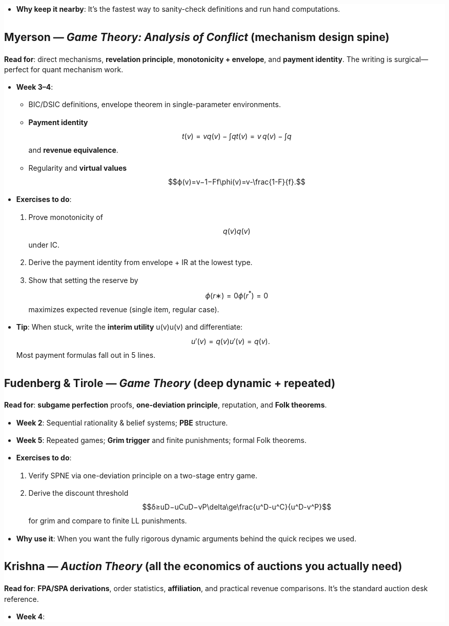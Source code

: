- **Why keep it nearby**: It’s the fastest way to sanity-check definitions and run hand computations.
    

## Myerson — _Game Theory: Analysis of Conflict_ (mechanism design spine)

**Read for**: direct mechanisms, **revelation principle**, **monotonicity + envelope**, and **payment identity**. The writing is surgical—perfect for quant mechanism work.

- **Week 3–4**:
    
    - BIC/DSIC definitions, envelope theorem in single-parameter environments.
        
    - **Payment identity** $$t(v)=v q(v)−∫qt(v)=v\,q(v)-\int q$$ and **revenue equivalence**.
        
    - Regularity and **virtual values** $$ϕ(v)=v−1−Ff\phi(v)=v-\frac{1-F}{f}.$$
        
- **Exercises to do**:
    
    1. Prove monotonicity of $$q(v)q(v)$$ under IC.
        
    2. Derive the payment identity from envelope + IR at the lowest type.
        
    3. Show that setting the reserve by $$ϕ(r∗)=0\phi(r^\ast)=0$$ maximizes expected revenue (single item, regular case).
        
- **Tip**: When stuck, write the **interim utility** u(v)u(v) and differentiate: $$u′(v)=q(v)u'(v)=q(v). $$Most payment formulas fall out in 5 lines.
    

## Fudenberg & Tirole — _Game Theory_ (deep dynamic + repeated)

**Read for**: **subgame perfection** proofs, **one-deviation principle**, reputation, and **Folk theorems**.

- **Week 2**: Sequential rationality & belief systems; **PBE** structure.
    
- **Week 5**: Repeated games; **Grim trigger** and finite punishments; formal Folk theorems.
    
- **Exercises to do**:
    
    1. Verify SPNE via one-deviation principle on a two-stage entry game.
        
    2. Derive the discount threshold $$δ≥uD−uCuD−vP\delta\ge\frac{u^D-u^C}{u^D-v^P}$$ for grim and compare to finite LL punishments.
        
- **Why use it**: When you want the fully rigorous dynamic arguments behind the quick recipes we used.
    

## Krishna — _Auction Theory_ (all the economics of auctions you actually need)

**Read for**: **FPA/SPA derivations**, order statistics, **affiliation**, and practical revenue comparisons. It’s the standard auction desk reference.

- **Week 4**:
    